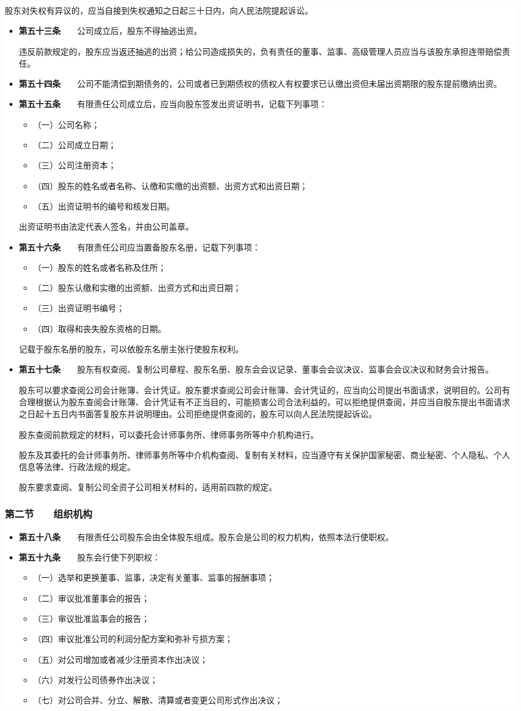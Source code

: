   股东对失权有异议的，应当自接到失权通知之日起三十日内，向人民法院提起诉讼。

- **第五十三条**　　公司成立后，股东不得抽逃出资。

  违反前款规定的，股东应当返还抽逃的出资；给公司造成损失的，负有责任的董事、监事、高级管理人员应当与该股东承担连带赔偿责任。

- **第五十四条**　　公司不能清偿到期债务的，公司或者已到期债权的债权人有权要求已认缴出资但未届出资期限的股东提前缴纳出资。

- **第五十五条**　　有限责任公司成立后，应当向股东签发出资证明书，记载下列事项：

  - （一）公司名称；

  - （二）公司成立日期；

  - （三）公司注册资本；

  - （四）股东的姓名或者名称、认缴和实缴的出资额、出资方式和出资日期；

  - （五）出资证明书的编号和核发日期。

  出资证明书由法定代表人签名，并由公司盖章。

- **第五十六条**　　有限责任公司应当置备股东名册，记载下列事项：

  - （一）股东的姓名或者名称及住所；

  - （二）股东认缴和实缴的出资额、出资方式和出资日期；

  - （三）出资证明书编号；

  - （四）取得和丧失股东资格的日期。

  记载于股东名册的股东，可以依股东名册主张行使股东权利。

- **第五十七条**　　股东有权查阅、复制公司章程、股东名册、股东会会议记录、董事会会议决议、监事会会议决议和财务会计报告。

  股东可以要求查阅公司会计账簿、会计凭证。股东要求查阅公司会计账簿、会计凭证的，应当向公司提出书面请求，说明目的。公司有合理根据认为股东查阅会计账簿、会计凭证有不正当目的，可能损害公司合法利益的，可以拒绝提供查阅，并应当自股东提出书面请求之日起十五日内书面答复股东并说明理由。公司拒绝提供查阅的，股东可以向人民法院提起诉讼。

  股东查阅前款规定的材料，可以委托会计师事务所、律师事务所等中介机构进行。

  股东及其委托的会计师事务所、律师事务所等中介机构查阅、复制有关材料，应当遵守有关保护国家秘密、商业秘密、个人隐私、个人信息等法律、行政法规的规定。

  股东要求查阅、复制公司全资子公司相关材料的，适用前四款的规定。

### 第二节　　组织机构

- **第五十八条**　　有限责任公司股东会由全体股东组成。股东会是公司的权力机构，依照本法行使职权。

- **第五十九条**　　股东会行使下列职权：

  - （一）选举和更换董事、监事，决定有关董事、监事的报酬事项；

  - （二）审议批准董事会的报告；

  - （三）审议批准监事会的报告；

  - （四）审议批准公司的利润分配方案和弥补亏损方案；

  - （五）对公司增加或者减少注册资本作出决议；

  - （六）对发行公司债券作出决议；

  - （七）对公司合并、分立、解散、清算或者变更公司形式作出决议；
